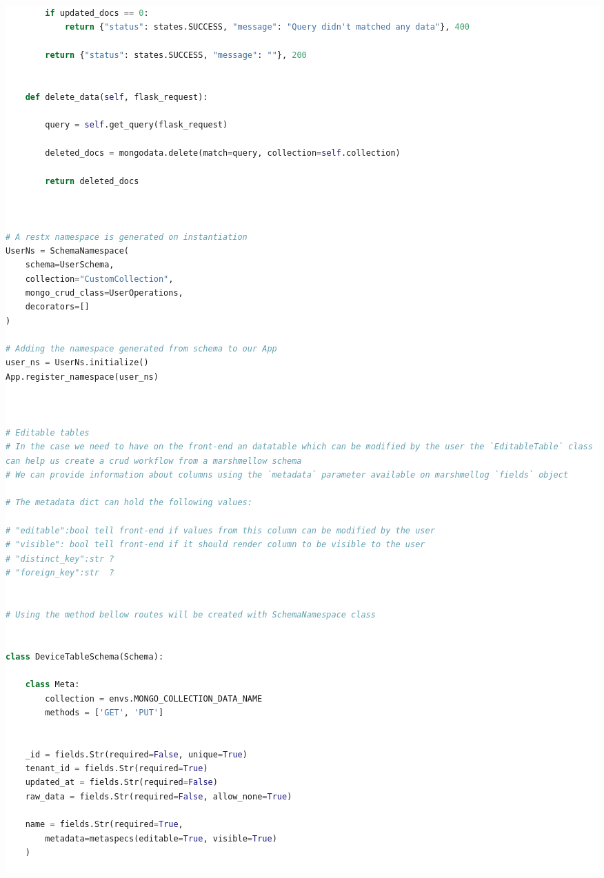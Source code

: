 ```py
        if updated_docs == 0:
            return {"status": states.SUCCESS, "message": "Query didn't matched any data"}, 400
        
        return {"status": states.SUCCESS, "message": ""}, 200
        
    
    def delete_data(self, flask_request):

        query = self.get_query(flask_request)

        deleted_docs = mongodata.delete(match=query, collection=self.collection)

        return deleted_docs

    
    
# A restx namespace is generated on instantiation
UserNs = SchemaNamespace(
    schema=UserSchema,
    collection="CustomCollection",
    mongo_crud_class=UserOperations,
    decorators=[]
)

# Adding the namespace generated from schema to our App
user_ns = UserNs.initialize()
App.register_namespace(user_ns)



# Editable tables
# In the case we need to have on the front-end an datatable which can be modified by the user the `EditableTable` class can help us create a crud workflow from a marshmellow schema
# We can provide information about columns using the `metadata` parameter available on marshmellog `fields` object

# The metadata dict can hold the following values: 

# "editable":bool tell front-end if values from this column can be modified by the user 
# "visible": bool tell front-end if it should render column to be visible to the user
# "distinct_key":str ?
# "foreign_key":str  ?


# Using the method bellow routes will be created with SchemaNamespace class 


class DeviceTableSchema(Schema):
    
    class Meta:
        collection = envs.MONGO_COLLECTION_DATA_NAME
        methods = ['GET', 'PUT']
    
    
    _id = fields.Str(required=False, unique=True)
    tenant_id = fields.Str(required=True)
    updated_at = fields.Str(required=False)
    raw_data = fields.Str(required=False, allow_none=True)
    
    name = fields.Str(required=True, 
        metadata=metaspecs(editable=True, visible=True)
    )
    
```
